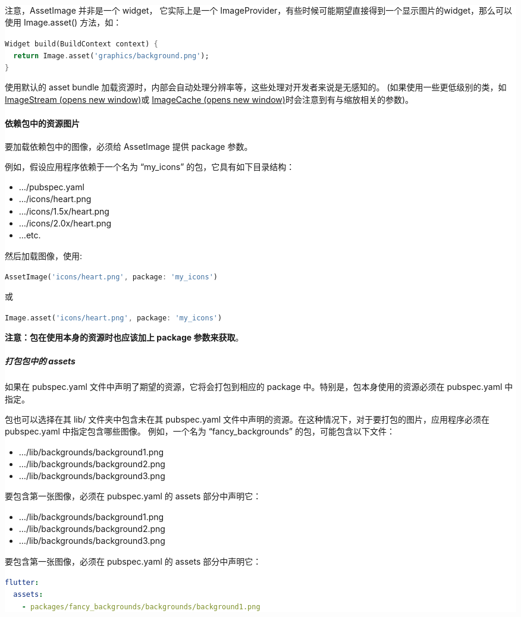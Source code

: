 注意，AssetImage 并非是一个 widget， 它实际上是一个 ImageProvider，有些时候可能期望直接得到一个显示图片的widget，那么可以使用 Image.asset() 方法，如：

```dart
Widget build(BuildContext context) {
  return Image.asset('graphics/background.png');
}
```

使用默认的 asset bundle 加载资源时，内部会自动处理分辨率等，这些处理对开发者来说是无感知的。 (如果使用一些更低级别的类，如 [ImageStream (opens new window)](https://docs.flutter.io/flutter/painting/ImageStream-class.html)或 [ImageCache (opens new window)](https://docs.flutter.io/flutter/painting/ImageCache-class.html)时会注意到有与缩放相关的参数)。

#### 依赖包中的资源图片

要加载依赖包中的图像，必须给 AssetImage 提供 package 参数。

例如，假设应用程序依赖于一个名为 “my_icons” 的包，它具有如下目录结构：

- …/pubspec.yaml
- …/icons/heart.png
- …/icons/1.5x/heart.png
- …/icons/2.0x/heart.png
- …etc.

然后加载图像，使用:

```dart
AssetImage('icons/heart.png', package: 'my_icons')
```

或

```dart
Image.asset('icons/heart.png', package: 'my_icons')
```

**注意：包在使用本身的资源时也应该加上 package 参数来获取**。

##### 打包包中的 assets

如果在 pubspec.yaml 文件中声明了期望的资源，它将会打包到相应的 package 中。特别是，包本身使用的资源必须在 pubspec.yaml 中指定。

包也可以选择在其 lib/ 文件夹中包含未在其 pubspec.yaml 文件中声明的资源。在这种情况下，对于要打包的图片，应用程序必须在 pubspec.yaml 中指定包含哪些图像。 例如，一个名为 “fancy_backgrounds” 的包，可能包含以下文件：

- …/lib/backgrounds/background1.png
- …/lib/backgrounds/background2.png
- …/lib/backgrounds/background3.png

要包含第一张图像，必须在 pubspec.yaml 的 assets 部分中声明它：

- …/lib/backgrounds/background1.png
- …/lib/backgrounds/background2.png
- …/lib/backgrounds/background3.png

要包含第一张图像，必须在 pubspec.yaml 的 assets 部分中声明它：

```yaml
flutter:
  assets:
    - packages/fancy_backgrounds/backgrounds/background1.png
```
